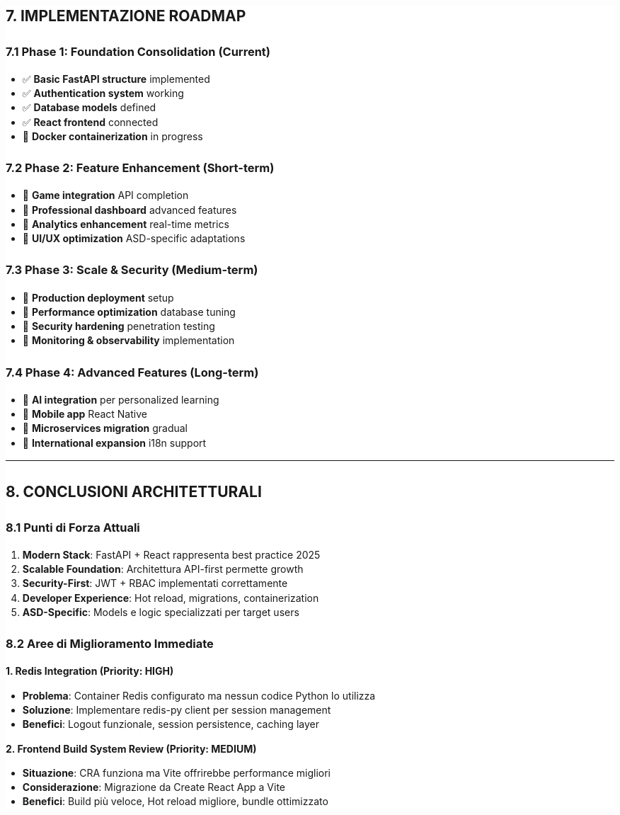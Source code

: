
## 7. IMPLEMENTAZIONE ROADMAP

### 7.1 Phase 1: Foundation Consolidation (Current)
- ✅ **Basic FastAPI structure** implemented
- ✅ **Authentication system** working  
- ✅ **Database models** defined
- ✅ **React frontend** connected
- 🔄 **Docker containerization** in progress

### 7.2 Phase 2: Feature Enhancement (Short-term)
- 🎯 **Game integration** API completion
- 🎯 **Professional dashboard** advanced features
- 🎯 **Analytics enhancement** real-time metrics
- 🎯 **UI/UX optimization** ASD-specific adaptations

### 7.3 Phase 3: Scale & Security (Medium-term)  
- 🎯 **Production deployment** setup
- 🎯 **Performance optimization** database tuning
- 🎯 **Security hardening** penetration testing
- 🎯 **Monitoring & observability** implementation

### 7.4 Phase 4: Advanced Features (Long-term)
- 🎯 **AI integration** per personalized learning
- 🎯 **Mobile app** React Native
- 🎯 **Microservices migration** gradual
- 🎯 **International expansion** i18n support

---

## 8. CONCLUSIONI ARCHITETTURALI

### 8.1 Punti di Forza Attuali
1. **Modern Stack**: FastAPI + React rappresenta best practice 2025
2. **Scalable Foundation**: Architettura API-first permette growth
3. **Security-First**: JWT + RBAC implementati correttamente
4. **Developer Experience**: Hot reload, migrations, containerization
5. **ASD-Specific**: Models e logic specializzati per target users

### 8.2 Aree di Miglioramento Immediate

**1. Redis Integration (Priority: HIGH)**
- **Problema**: Container Redis configurato ma nessun codice Python lo utilizza
- **Soluzione**: Implementare redis-py client per session management
- **Benefici**: Logout funzionale, session persistence, caching layer

**2. Frontend Build System Review (Priority: MEDIUM)**
- **Situazione**: CRA funziona ma Vite offrirebbe performance migliori
- **Considerazione**: Migrazione da Create React App a Vite 
- **Benefici**: Build più veloce, Hot reload migliore, bundle ottimizzato

